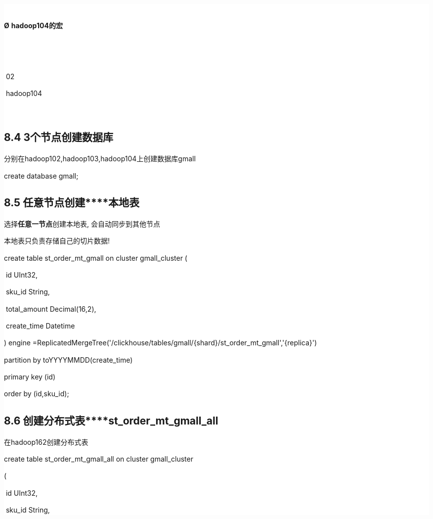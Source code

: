 ​    </macros>

</yandex>

 

**Ø** **hadoop****104****的宏**

​	

​    <macros>

​        <shard>02</shard>   

​        <replica>hadoop104</replica>  

​    </macros>

</yandex>

 

## **8.4** **3个节点创建数据库**

分别在hadoop102,hadoop103,hadoop104上创建数据库gmall

create database gmall;

## **8.5** **任意节点创建****本地表**

选择**任意一节点**创建本地表, 会自动同步到其他节点

本地表只负责存储自己的切片数据!

create table st_order_mt_gmall on cluster gmall_cluster (

​    id UInt32,

​    sku_id String,

​    total_amount Decimal(16,2),

​    create_time  Datetime

) engine =ReplicatedMergeTree('/clickhouse/tables/gmall/{shard}/st_order_mt_gmall','{replica}')

partition by toYYYYMMDD(create_time)

primary key (id)

order by (id,sku_id);

## **8.6** **创建分布式表****st_order_mt_gmall_all**

在hadoop162创建分布式表

create table st_order_mt_gmall_all on cluster gmall_cluster

(

​    id UInt32,

​    sku_id String,
